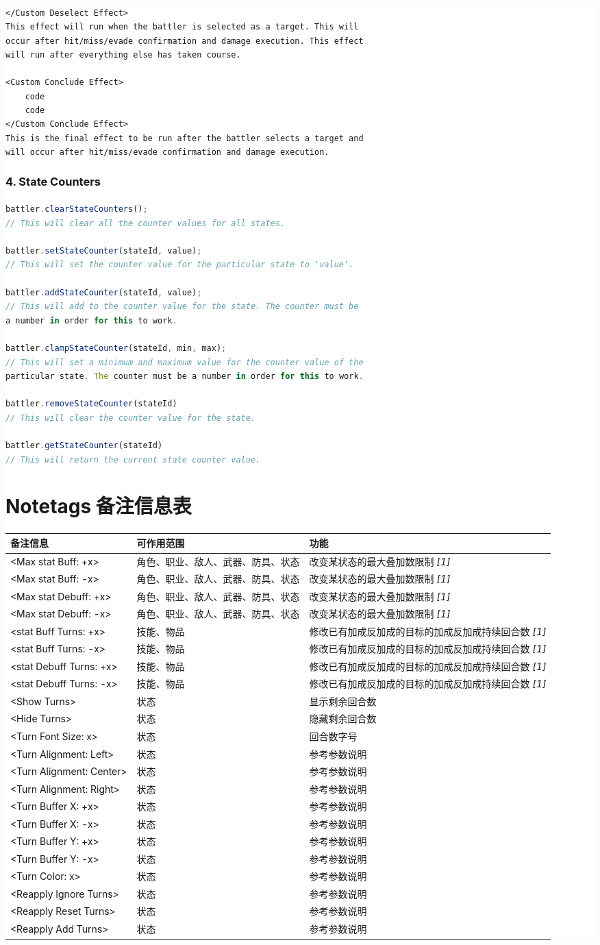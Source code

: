 ```
</Custom Deselect Effect>
This effect will run when the battler is selected as a target. This will
occur after hit/miss/evade confirmation and damage execution. This effect
will run after everything else has taken course.

<Custom Conclude Effect>
    code
    code
</Custom Conclude Effect>
This is the final effect to be run after the battler selects a target and
will occur after hit/miss/evade confirmation and damage execution.
```

### 4. State Counters

```JavaScript
battler.clearStateCounters();
// This will clear all the counter values for all states.

battler.setStateCounter(stateId, value);
// This will set the counter value for the particular state to 'value'.

battler.addStateCounter(stateId, value);
// This will add to the counter value for the state. The counter must be
a number in order for this to work.

battler.clampStateCounter(stateId, min, max);
// This will set a minimum and maximum value for the counter value of the
particular state. The counter must be a number in order for this to work.

battler.removeStateCounter(stateId)
// This will clear the counter value for the state.

battler.getStateCounter(stateId)
// This will return the current state counter value.
```

# Notetags 备注信息表

备注信息|可作用范围|功能
:-|:-|:-
&lt;Max stat Buff: +x>|角色、职业、敌人、武器、防具、状态|改变某状态的最大叠加数限制 *[1]*
&lt;Max stat Buff: -x>|角色、职业、敌人、武器、防具、状态|改变某状态的最大叠加数限制 *[1]*
&lt;Max stat Debuff: +x>|角色、职业、敌人、武器、防具、状态|改变某状态的最大叠加数限制 *[1]*
&lt;Max stat Debuff: -x>|角色、职业、敌人、武器、防具、状态|改变某状态的最大叠加数限制 *[1]*
&lt;stat Buff Turns: +x>|技能、物品|修改已有加成反加成的目标的加成反加成持续回合数 *[1]*
&lt;stat Buff Turns: -x>|技能、物品|修改已有加成反加成的目标的加成反加成持续回合数 *[1]*
&lt;stat Debuff Turns: +x>|技能、物品|修改已有加成反加成的目标的加成反加成持续回合数 *[1]*
&lt;stat Debuff Turns: -x>|技能、物品|修改已有加成反加成的目标的加成反加成持续回合数 *[1]*
&lt;Show Turns>|状态|显示剩余回合数
&lt;Hide Turns>|状态|隐藏剩余回合数
&lt;Turn Font Size: x>|状态|回合数字号
&lt;Turn Alignment: Left>|状态|参考参数说明
&lt;Turn Alignment: Center>|状态|参考参数说明
&lt;Turn Alignment: Right>|状态|参考参数说明
&lt;Turn Buffer X: +x>|状态|参考参数说明
&lt;Turn Buffer X: -x>|状态|参考参数说明
&lt;Turn Buffer Y: +x>|状态|参考参数说明
&lt;Turn Buffer Y: -x>|状态|参考参数说明
&lt;Turn Color: x>|状态|参考参数说明
&lt;Reapply Ignore Turns>|状态|参考参数说明
&lt;Reapply Reset Turns>|状态|参考参数说明
&lt;Reapply Add Turns>|状态|参考参数说明